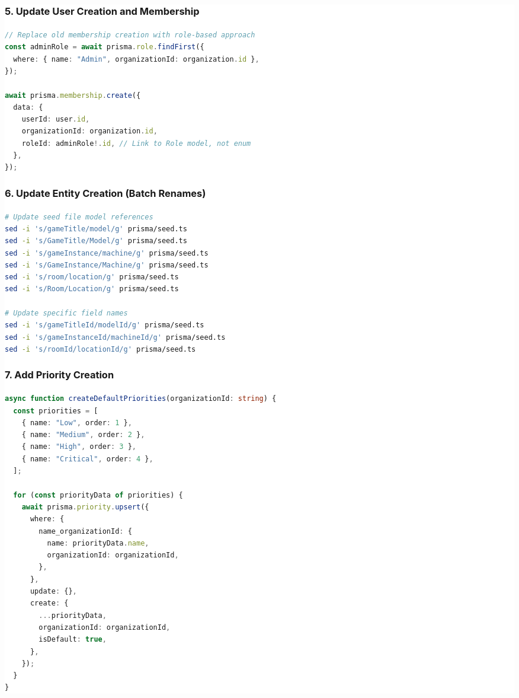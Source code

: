 ### 5. Update User Creation and Membership

```typescript
// Replace old membership creation with role-based approach
const adminRole = await prisma.role.findFirst({
  where: { name: "Admin", organizationId: organization.id },
});

await prisma.membership.create({
  data: {
    userId: user.id,
    organizationId: organization.id,
    roleId: adminRole!.id, // Link to Role model, not enum
  },
});
```

### 6. Update Entity Creation (Batch Renames)

```bash
# Update seed file model references
sed -i 's/gameTitle/model/g' prisma/seed.ts
sed -i 's/GameTitle/Model/g' prisma/seed.ts
sed -i 's/gameInstance/machine/g' prisma/seed.ts
sed -i 's/GameInstance/Machine/g' prisma/seed.ts
sed -i 's/room/location/g' prisma/seed.ts
sed -i 's/Room/Location/g' prisma/seed.ts

# Update specific field names
sed -i 's/gameTitleId/modelId/g' prisma/seed.ts
sed -i 's/gameInstanceId/machineId/g' prisma/seed.ts
sed -i 's/roomId/locationId/g' prisma/seed.ts
```

### 7. Add Priority Creation

```typescript
async function createDefaultPriorities(organizationId: string) {
  const priorities = [
    { name: "Low", order: 1 },
    { name: "Medium", order: 2 },
    { name: "High", order: 3 },
    { name: "Critical", order: 4 },
  ];

  for (const priorityData of priorities) {
    await prisma.priority.upsert({
      where: {
        name_organizationId: {
          name: priorityData.name,
          organizationId: organizationId,
        },
      },
      update: {},
      create: {
        ...priorityData,
        organizationId: organizationId,
        isDefault: true,
      },
    });
  }
}
```
